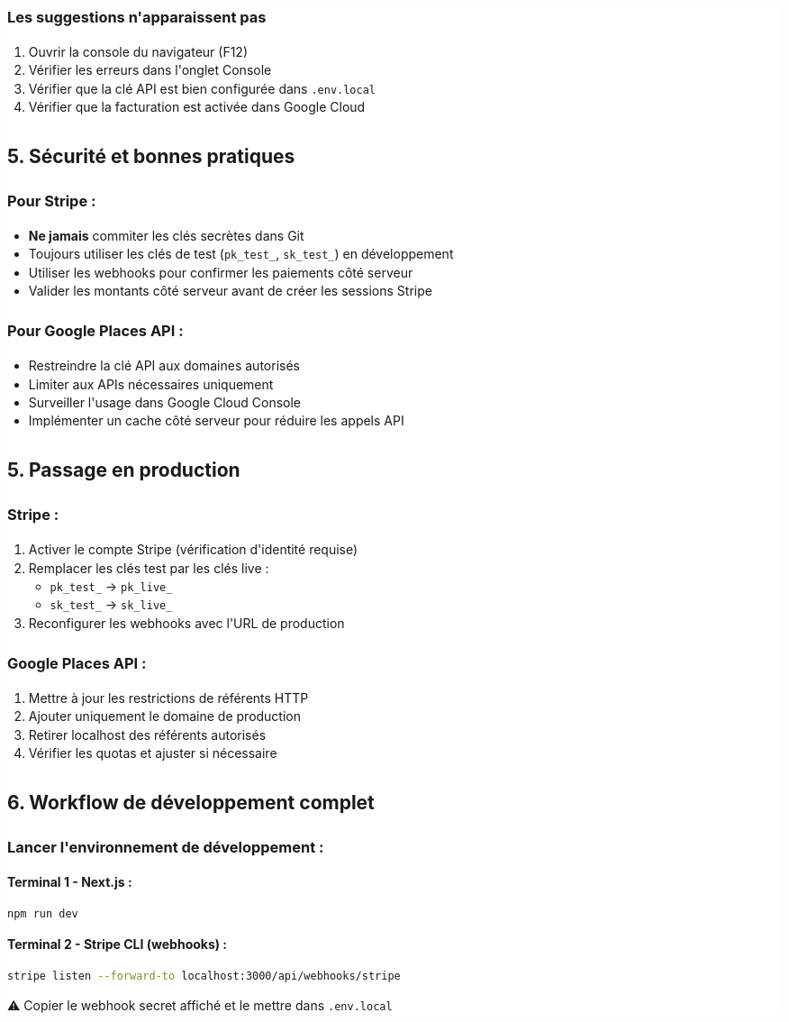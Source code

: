 ### Les suggestions n'apparaissent pas
1. Ouvrir la console du navigateur (F12)
2. Vérifier les erreurs dans l'onglet Console
3. Vérifier que la clé API est bien configurée dans `.env.local`
4. Vérifier que la facturation est activée dans Google Cloud

## 5. Sécurité et bonnes pratiques

### Pour Stripe :
- **Ne jamais** commiter les clés secrètes dans Git
- Toujours utiliser les clés de test (`pk_test_`, `sk_test_`) en développement
- Utiliser les webhooks pour confirmer les paiements côté serveur
- Valider les montants côté serveur avant de créer les sessions Stripe

### Pour Google Places API :
- Restreindre la clé API aux domaines autorisés
- Limiter aux APIs nécessaires uniquement
- Surveiller l'usage dans Google Cloud Console
- Implémenter un cache côté serveur pour réduire les appels API

## 5. Passage en production

### Stripe :
1. Activer le compte Stripe (vérification d'identité requise)
2. Remplacer les clés test par les clés live :
   - `pk_test_` → `pk_live_`
   - `sk_test_` → `sk_live_`
3. Reconfigurer les webhooks avec l'URL de production

### Google Places API :
1. Mettre à jour les restrictions de référents HTTP
2. Ajouter uniquement le domaine de production
3. Retirer localhost des référents autorisés
4. Vérifier les quotas et ajuster si nécessaire

## 6. Workflow de développement complet

### Lancer l'environnement de développement :

**Terminal 1 - Next.js :**
```bash
npm run dev
```

**Terminal 2 - Stripe CLI (webhooks) :**
```bash
stripe listen --forward-to localhost:3000/api/webhooks/stripe
```
⚠️ Copier le webhook secret affiché et le mettre dans `.env.local`
